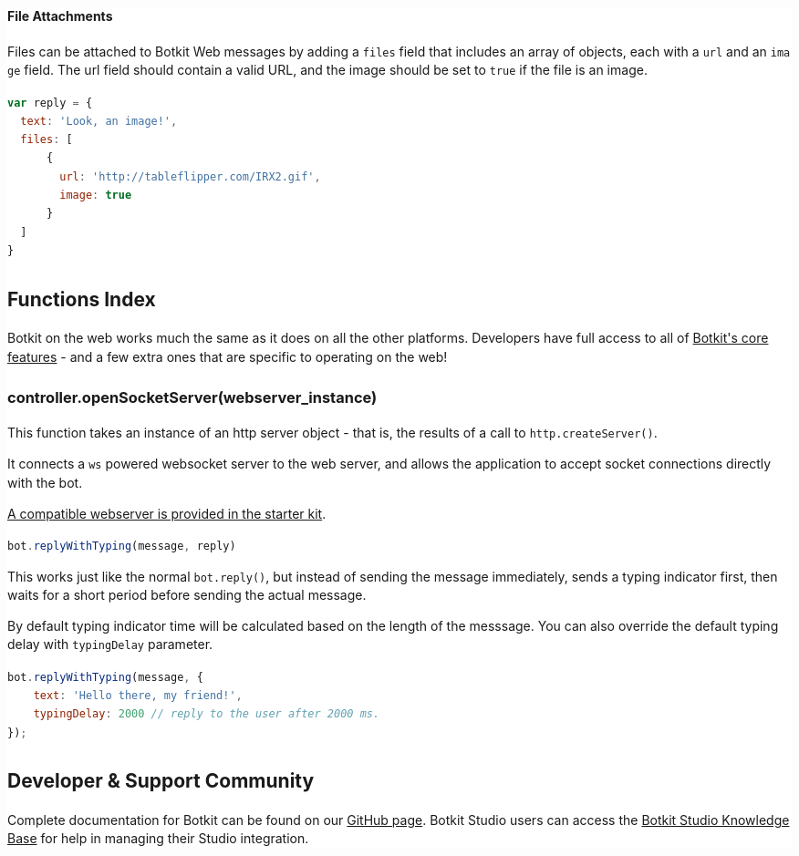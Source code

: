 
#### File Attachments

Files can be attached to Botkit Web messages by adding a `files` field that includes an array of objects, each with a `url` and an `image` field. The url field should contain a valid URL, and the image should be set to `true` if the file is an image.

```js
var reply = {
  text: 'Look, an image!',
  files: [
      {
        url: 'http://tableflipper.com/IRX2.gif',
        image: true
      }
  ]
}
```

## Functions Index

Botkit on the web works much the same as it does on all the other platforms. Developers have full access to all of [Botkit's core features](readme.md) -
and a few extra ones that are specific to operating on the web!

### controller.openSocketServer(webserver_instance)

This function takes an instance of an http server object - that is, the results of a call to `http.createServer()`.

It connects a `ws` powered websocket server to the web server, and allows the application to accept socket connections directly with the bot.

[A compatible webserver is provided in the starter kit](https://github.com/howdyai/botkit-starter-web/blob/master/components/express_webserver.js).

```javascript
bot.replyWithTyping(message, reply)
```

This works just like the normal `bot.reply()`, but instead of sending the message immediately, sends a typing indicator first, then waits for a short period before sending the actual message.

By default typing indicator time will be calculated based on the length of the messsage. You can also override the default typing delay with `typingDelay` parameter.

```javascript
bot.replyWithTyping(message, {
    text: 'Hello there, my friend!',
    typingDelay: 2000 // reply to the user after 2000 ms.
});
```


## Developer & Support Community
Complete documentation for Botkit can be found on our [GitHub page](https://github.com/howdyai/botkit/blob/master/readme.md). Botkit Studio users can access the [Botkit Studio Knowledge Base](https://botkit.groovehq.com/help_center) for help in managing their Studio integration.
